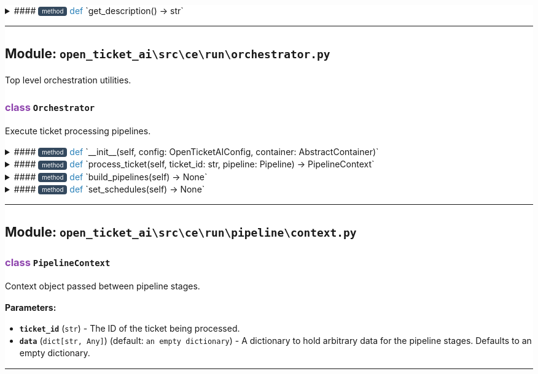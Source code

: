 
<details><summary>#### <span style='font-size: 0.7em; background-color: #34495E; color: white; padding: 2px 6px; border-radius: 4px; vertical-align: middle;'>method</span> <span style='color: #2980B9;'>def</span> `get_description() -> str`</summary></details>


---

## Module: `open_ticket_ai\src\ce\run\orchestrator.py`

Top level orchestration utilities.

### <span style='color: #8E44AD;'>class</span> `Orchestrator`

Execute ticket processing pipelines.


<details><summary>#### <span style='font-size: 0.7em; background-color: #34495E; color: white; padding: 2px 6px; border-radius: 4px; vertical-align: middle;'>method</span> <span style='color: #2980B9;'>def</span> `__init__(self, config: OpenTicketAIConfig, container: AbstractContainer)`</summary></details>


<details><summary>#### <span style='font-size: 0.7em; background-color: #34495E; color: white; padding: 2px 6px; border-radius: 4px; vertical-align: middle;'>method</span> <span style='color: #2980B9;'>def</span> `process_ticket(self, ticket_id: str, pipeline: Pipeline) -> PipelineContext`</summary></details>


<details><summary>#### <span style='font-size: 0.7em; background-color: #34495E; color: white; padding: 2px 6px; border-radius: 4px; vertical-align: middle;'>method</span> <span style='color: #2980B9;'>def</span> `build_pipelines(self) -> None`</summary></details>


<details><summary>#### <span style='font-size: 0.7em; background-color: #34495E; color: white; padding: 2px 6px; border-radius: 4px; vertical-align: middle;'>method</span> <span style='color: #2980B9;'>def</span> `set_schedules(self) -> None`</summary></details>


---

## Module: `open_ticket_ai\src\ce\run\pipeline\context.py`


### <span style='color: #8E44AD;'>class</span> `PipelineContext`

Context object passed between pipeline stages.

**Parameters:**

- **`ticket_id`** (`str`) - The ID of the ticket being processed.
- **`data`** (`dict[str, Any]`) (default: `an empty dictionary`) - A dictionary to hold arbitrary data for the pipeline stages. Defaults to an empty dictionary.


---
